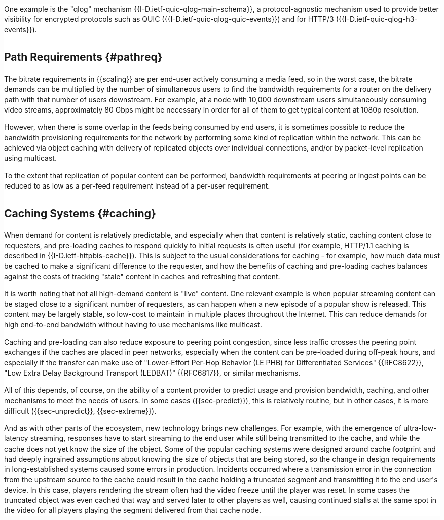 One example is the "qlog" mechanism {{I-D.ietf-quic-qlog-main-schema}}, a protocol-agnostic mechanism used to provide better visibility for encrypted protocols such as QUIC ({{I-D.ietf-quic-qlog-quic-events}}) and for HTTP/3 ({{I-D.ietf-quic-qlog-h3-events}}).

## Path Requirements {#pathreq}

The bitrate requirements in {{scaling}} are per end-user actively
consuming a media feed, so in the worst case, the bitrate demands
can be multiplied by the number of simultaneous users to find the
bandwidth requirements for a router on the delivery path with that
number of users downstream.  For example, at a node with 10,000
downstream users simultaneously consuming video streams,
approximately 80 Gbps might be necessary in order for all of them
to get typical content at 1080p resolution.

However, when there is some overlap in the feeds being consumed by
end users, it is sometimes possible to reduce the bandwidth
provisioning requirements for the network by performing some kind
of replication within the network.  This can be achieved via object
caching with delivery of replicated objects over individual
connections, and/or by packet-level replication using multicast.

To the extent that replication of popular content can be performed,
bandwidth requirements at peering or ingest points can be reduced to
as low as a per-feed requirement instead of a per-user requirement.

## Caching Systems {#caching}

When demand for content is relatively predictable, and especially when that content is relatively static, caching content close to requesters, and pre-loading caches to respond quickly to initial requests is often useful (for example, HTTP/1.1 caching is described in {{I-D.ietf-httpbis-cache}}). This is subject to the usual considerations for caching - for example, how much data must be cached to make a significant difference to the requester, and how the benefits of caching and pre-loading caches balances against the costs of tracking "stale" content in caches and refreshing that content.

It is worth noting that not all high-demand content is "live" content. One relevant example is when popular streaming content can be staged close to a significant number of requesters, as can happen when a new episode of a popular show is released. This content may be largely stable, so low-cost to maintain in multiple places throughout the Internet. This can reduce demands for high end-to-end bandwidth without having to use mechanisms like multicast.

Caching and pre-loading can also reduce exposure to peering point congestion, since less traffic crosses the peering point exchanges if the caches are placed in peer networks, especially when the content can be pre-loaded during off-peak hours, and especially if the transfer can make use of "Lower-Effort Per-Hop Behavior (LE PHB) for Differentiated Services" {{RFC8622}}, "Low Extra Delay Background Transport (LEDBAT)" {{RFC6817}}, or similar mechanisms.

All of this depends, of course, on the ability of a content provider to predict usage and provision bandwidth, caching, and other mechanisms to meet the needs of users. In some cases ({{sec-predict}}), this is relatively routine, but in other cases, it is more difficult ({{sec-unpredict}}, {{sec-extreme}}).

And as with other parts of the ecosystem, new technology brings new challenges.  For example, with the emergence of ultra-low-latency streaming, responses have to start streaming to the end user while still being transmitted to the cache, and while the cache does not yet know the size of the object.  Some of the popular caching systems were designed around cache footprint and had deeply ingrained assumptions about knowing the size of objects that are being stored, so the change in design requirements in long-established systems caused some errors in production.  Incidents occurred where a transmission error in the connection from the upstream source to the cache could result in the cache holding a truncated segment and transmitting it to the end user's device. In this case, players rendering the stream often had the video freeze until the player was reset.  In some cases the truncated object was even cached that way and served later to other players as well, causing continued stalls at the same spot in the video for all players playing the segment delivered from that cache node.
